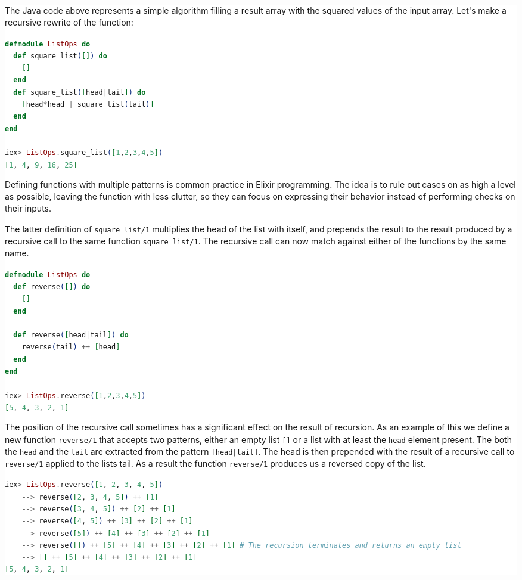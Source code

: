 The Java code above represents a simple algorithm filling a result array with the squared values of the input array. Let's make a recursive rewrite of the function:

```elixir
defmodule ListOps do
  def square_list([]) do
    []
  end
  def square_list([head|tail]) do
    [head*head | square_list(tail)]
  end
end

iex> ListOps.square_list([1,2,3,4,5])
[1, 4, 9, 16, 25]
```

Defining functions with multiple patterns is common practice in Elixir programming. The idea is to rule out cases on as high a level as possible, leaving the function with less clutter, so they can focus on expressing their behavior instead of performing checks on their inputs.

The latter definition of `square_list/1` multiplies the head of the list with itself, and prepends the result to the result produced by a recursive call to the same function `square_list/1`. The recursive call can now match against either of the functions by the same name.

```elixir
defmodule ListOps do
  def reverse([]) do
    []
  end

  def reverse([head|tail]) do
    reverse(tail) ++ [head]
  end
end

iex> ListOps.reverse([1,2,3,4,5])
[5, 4, 3, 2, 1]
```

The position of the recursive call sometimes has a significant effect on the result of recursion. As an example of this we define a new function `reverse/1` that accepts two patterns, either an empty list `[]` or a list with at least the `head` element present. The both the `head` and the `tail` are extracted from the pattern `[head|tail]`. The head is then prepended with the result of a recursive call to `reverse/1` applied to the lists tail. As a result the function `reverse/1` produces us a reversed copy of the list.

```elixir
iex> ListOps.reverse([1, 2, 3, 4, 5])
    --> reverse([2, 3, 4, 5]) ++ [1]
    --> reverse([3, 4, 5]) ++ [2] ++ [1]
    --> reverse([4, 5]) ++ [3] ++ [2] ++ [1]
    --> reverse([5]) ++ [4] ++ [3] ++ [2] ++ [1]
    --> reverse([]) ++ [5] ++ [4] ++ [3] ++ [2] ++ [1] # The recursion terminates and returns an empty list
    --> [] ++ [5] ++ [4] ++ [3] ++ [2] ++ [1]
[5, 4, 3, 2, 1]
```


[lambda]: img/lambda.png
